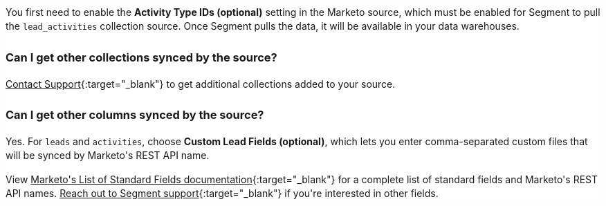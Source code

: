 You first need to enable the **Activity Type IDs (optional)** setting in the Marketo source, which must be enabled for Segment to pull the `lead_activities` collection source. Once Segment pulls the data, it will be available in your data warehouses.

### Can I get other collections synced by the source?

[Contact Support](https://segment.com/help/contact/){:target="_blank"} to get additional collections added to your source.

### Can I get other columns synced by the source?

Yes. For `leads` and `activities`, choose **Custom Lead Fields (optional)**, which lets you enter comma-separated custom files that will be synced by Marketo's REST API name.

View [Marketo's List of Standard Fields documentation](http://developers.marketo.com/rest-api/lead-database/fields/list-of-standard-fields/){:target="_blank"} for a complete list of standard fields and Marketo's REST API names. [Reach out to Segment support](https://segment.com/help/contact/){:target="_blank"} if you're interested in other fields.
